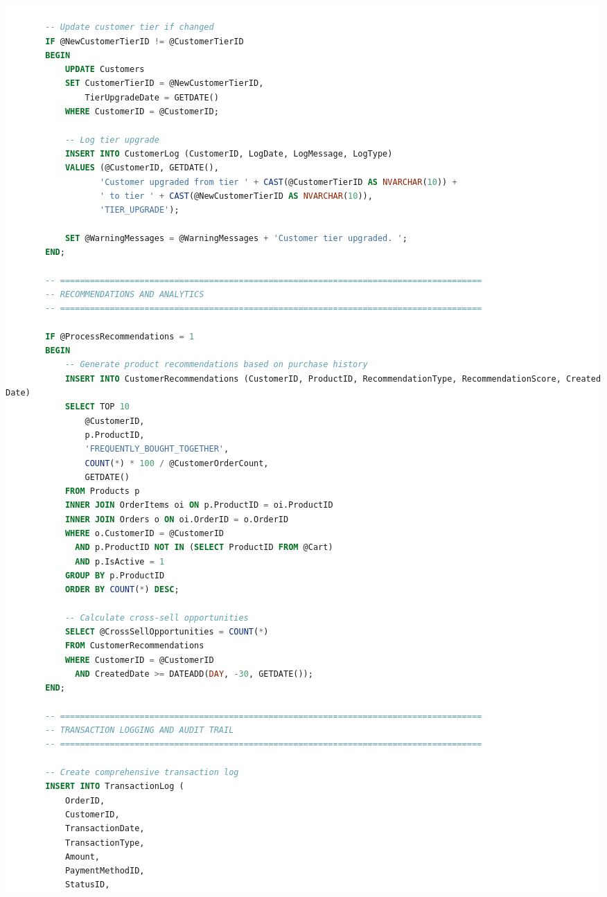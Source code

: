 ```sql
        
        -- Update customer tier if changed
        IF @NewCustomerTierID != @CustomerTierID
        BEGIN
            UPDATE Customers
            SET CustomerTierID = @NewCustomerTierID,
                TierUpgradeDate = GETDATE()
            WHERE CustomerID = @CustomerID;
            
            -- Log tier upgrade
            INSERT INTO CustomerLog (CustomerID, LogDate, LogMessage, LogType)
            VALUES (@CustomerID, GETDATE(), 
                   'Customer upgraded from tier ' + CAST(@CustomerTierID AS NVARCHAR(10)) + 
                   ' to tier ' + CAST(@NewCustomerTierID AS NVARCHAR(10)), 
                   'TIER_UPGRADE');
            
            SET @WarningMessages = @WarningMessages + 'Customer tier upgraded. ';
        END;
        
        -- =====================================================================================
        -- RECOMMENDATIONS AND ANALYTICS
        -- =====================================================================================
        
        IF @ProcessRecommendations = 1
        BEGIN
            -- Generate product recommendations based on purchase history
            INSERT INTO CustomerRecommendations (CustomerID, ProductID, RecommendationType, RecommendationScore, CreatedDate)
            SELECT TOP 10
                @CustomerID,
                p.ProductID,
                'FREQUENTLY_BOUGHT_TOGETHER',
                COUNT(*) * 100 / @CustomerOrderCount,
                GETDATE()
            FROM Products p
            INNER JOIN OrderItems oi ON p.ProductID = oi.ProductID
            INNER JOIN Orders o ON oi.OrderID = o.OrderID
            WHERE o.CustomerID = @CustomerID
              AND p.ProductID NOT IN (SELECT ProductID FROM @Cart)
              AND p.IsActive = 1
            GROUP BY p.ProductID
            ORDER BY COUNT(*) DESC;
            
            -- Calculate cross-sell opportunities
            SELECT @CrossSellOpportunities = COUNT(*)
            FROM CustomerRecommendations
            WHERE CustomerID = @CustomerID
              AND CreatedDate >= DATEADD(DAY, -30, GETDATE());
        END;
        
        -- =====================================================================================
        -- TRANSACTION LOGGING AND AUDIT TRAIL
        -- =====================================================================================
        
        -- Create comprehensive transaction log
        INSERT INTO TransactionLog (
            OrderID,
            CustomerID,
            TransactionDate,
            TransactionType,
            Amount,
            PaymentMethodID,
            StatusID,
```